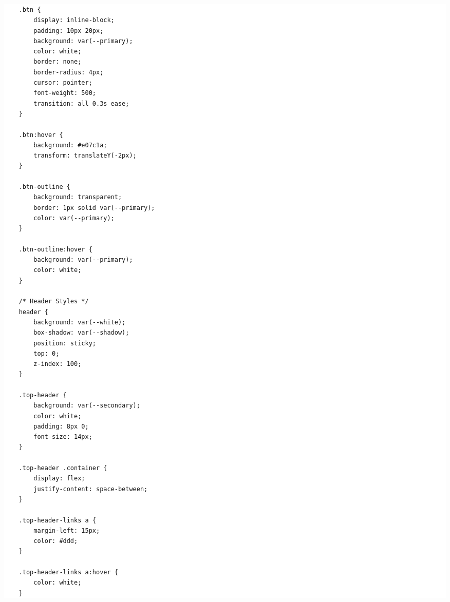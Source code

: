         .btn {
            display: inline-block;
            padding: 10px 20px;
            background: var(--primary);
            color: white;
            border: none;
            border-radius: 4px;
            cursor: pointer;
            font-weight: 500;
            transition: all 0.3s ease;
        }

        .btn:hover {
            background: #e07c1a;
            transform: translateY(-2px);
        }

        .btn-outline {
            background: transparent;
            border: 1px solid var(--primary);
            color: var(--primary);
        }

        .btn-outline:hover {
            background: var(--primary);
            color: white;
        }

        /* Header Styles */
        header {
            background: var(--white);
            box-shadow: var(--shadow);
            position: sticky;
            top: 0;
            z-index: 100;
        }

        .top-header {
            background: var(--secondary);
            color: white;
            padding: 8px 0;
            font-size: 14px;
        }

        .top-header .container {
            display: flex;
            justify-content: space-between;
        }

        .top-header-links a {
            margin-left: 15px;
            color: #ddd;
        }

        .top-header-links a:hover {
            color: white;
        }
